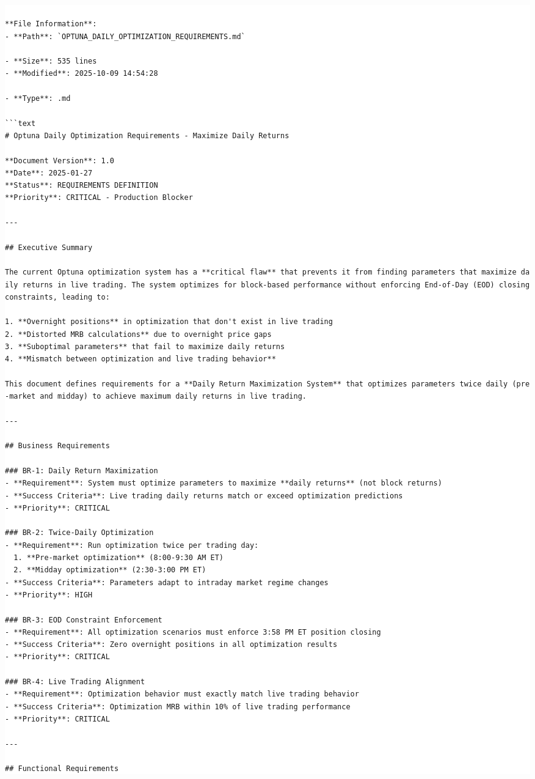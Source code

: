 ```text

**File Information**:
- **Path**: `OPTUNA_DAILY_OPTIMIZATION_REQUIREMENTS.md`

- **Size**: 535 lines
- **Modified**: 2025-10-09 14:54:28

- **Type**: .md

```text
# Optuna Daily Optimization Requirements - Maximize Daily Returns

**Document Version**: 1.0  
**Date**: 2025-01-27  
**Status**: REQUIREMENTS DEFINITION  
**Priority**: CRITICAL - Production Blocker  

---

## Executive Summary

The current Optuna optimization system has a **critical flaw** that prevents it from finding parameters that maximize daily returns in live trading. The system optimizes for block-based performance without enforcing End-of-Day (EOD) closing constraints, leading to:

1. **Overnight positions** in optimization that don't exist in live trading
2. **Distorted MRB calculations** due to overnight price gaps
3. **Suboptimal parameters** that fail to maximize daily returns
4. **Mismatch between optimization and live trading behavior**

This document defines requirements for a **Daily Return Maximization System** that optimizes parameters twice daily (pre-market and midday) to achieve maximum daily returns in live trading.

---

## Business Requirements

### BR-1: Daily Return Maximization
- **Requirement**: System must optimize parameters to maximize **daily returns** (not block returns)
- **Success Criteria**: Live trading daily returns match or exceed optimization predictions
- **Priority**: CRITICAL

### BR-2: Twice-Daily Optimization
- **Requirement**: Run optimization twice per trading day:
  1. **Pre-market optimization** (8:00-9:30 AM ET)
  2. **Midday optimization** (2:30-3:00 PM ET)
- **Success Criteria**: Parameters adapt to intraday market regime changes
- **Priority**: HIGH

### BR-3: EOD Constraint Enforcement
- **Requirement**: All optimization scenarios must enforce 3:58 PM ET position closing
- **Success Criteria**: Zero overnight positions in all optimization results
- **Priority**: CRITICAL

### BR-4: Live Trading Alignment
- **Requirement**: Optimization behavior must exactly match live trading behavior
- **Success Criteria**: Optimization MRB within 10% of live trading performance
- **Priority**: CRITICAL

---

## Functional Requirements
```
